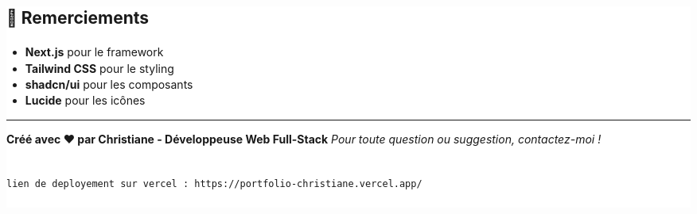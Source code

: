 ## 🙏 Remerciements

* **Next.js** pour le framework
* **Tailwind CSS** pour le styling
* **shadcn/ui** pour les composants
* **Lucide** pour les icônes

---

**Créé avec ❤️ par Christiane - Développeuse Web Full-Stack**
*Pour toute question ou suggestion, contactez-moi !*

```

lien de deployement sur vercel : https://portfolio-christiane.vercel.app/
 